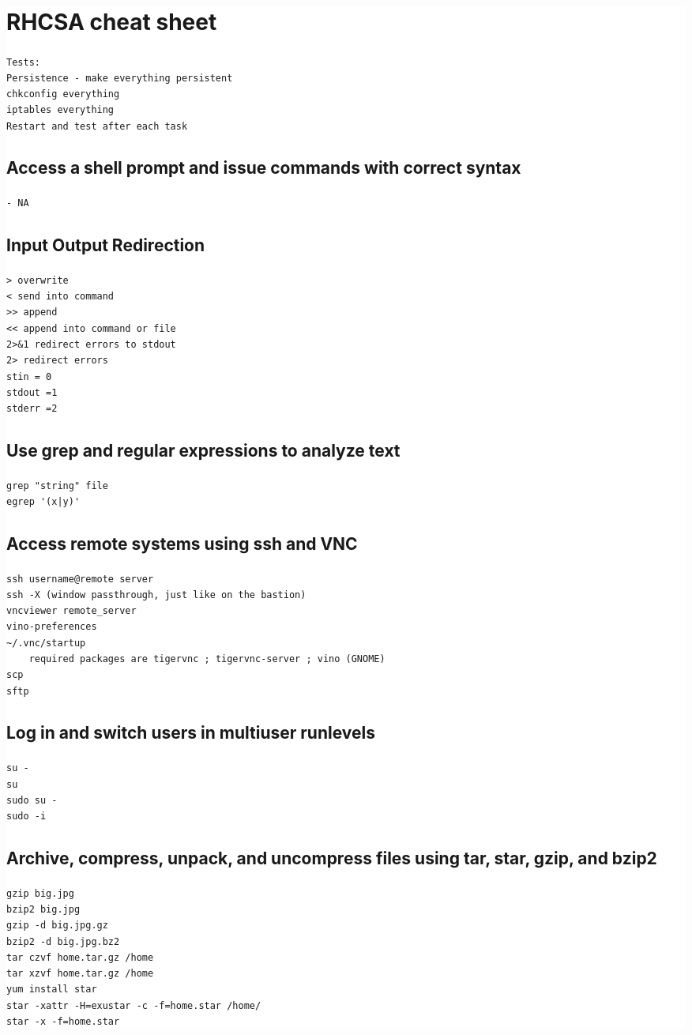 # RHCSA cheat sheet
	Tests:
	Persistence - make everything persistent
	chkconfig everything
	iptables everything
	Restart and test after each task


## Access a shell prompt and issue commands with correct syntax
	- NA

## Input Output Redirection
	> overwrite
	< send into command
	>> append 
	<< append into command or file
	2>&1 redirect errors to stdout
	2> redirect errors
	stin = 0 
	stdout =1
	stderr =2

## Use grep and regular expressions to analyze text
	grep "string" file
	egrep '(x|y)'

## Access remote systems using ssh and VNC
	ssh username@remote server
	ssh -X (window passthrough, just like on the bastion)
	vncviewer remote_server
	vino-preferences
	~/.vnc/startup
		required packages are tigervnc ; tigervnc-server ; vino (GNOME)
	scp 
	sftp

## Log in and switch users in multiuser runlevels
	su -
	su
	sudo su -
	sudo -i

## Archive, compress, unpack, and uncompress files using tar, star, gzip, and bzip2
	gzip big.jpg
	bzip2 big.jpg
	gzip -d big.jpg.gz
	bzip2 -d big.jpg.bz2
	tar czvf home.tar.gz /home
	tar xzvf home.tar.gz /home
	yum install star
	star -xattr -H=exustar -c -f=home.star /home/
	star -x -f=home.star
